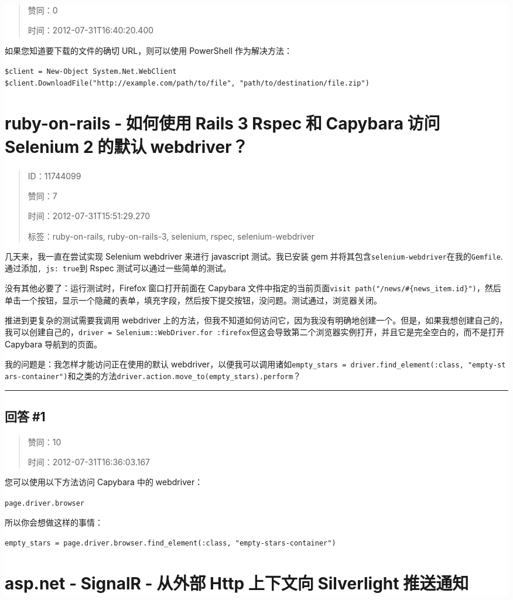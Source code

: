 > 赞同：0
> 
> 时间：2012-07-31T16:40:20.400

如果您知道要下载的文件的确切 URL，则可以使用 PowerShell 作为解决方法：

```
$client = New-Object System.Net.WebClient
$client.DownloadFile("http://example.com/path/to/file", "path/to/destination/file.zip") 
```

# ruby-on-rails - 如何使用 Rails 3 Rspec 和 Capybara 访问 Selenium 2 的默认 webdriver？

> ID：11744099
> 
> 赞同：7
> 
> 时间：2012-07-31T15:51:29.270
> 
> 标签：ruby-on-rails, ruby-on-rails-3, selenium, rspec, selenium-webdriver

几天来，我一直在尝试实现 Selenium webdriver 来进行 javascript 测试。我已安装 gem 并将其包含`selenium-webdriver`在我的`Gemfile`. 通过添加`, js: true`到 Rspec 测试可以通过一些简单的测试。

没有其他必要了：运行测试时，Firefox 窗口打开前面在 Capybara 文件中指定的当前页面`visit path("/news/#{news_item.id}")`，然后单击一个按钮，显示一个隐藏的表单，填充字段，然后按下提交按钮，没问题。测试通过，浏览器关闭。

推进到更复杂的测试需要我调用 webdriver 上的方法，但我不知道如何访问它，因为我没有明确地创建一个。但是，如果我想创建自己的，我可以创建自己的，`driver = Selenium::WebDriver.for :firefox`但这会导致第二个浏览器实例打开，并且它是完全空白的，而不是打开 Capybara 导航到的页面。

我的问题是：我怎样才能访问正在使用的默认 webdriver，以便我可以调用诸如`empty_stars = driver.find_element(:class, "empty-stars-container")`和之类的方法`driver.action.move_to(empty_stars).perform`？

* * *

## 回答 #1

> 赞同：10
> 
> 时间：2012-07-31T16:36:03.167

您可以使用以下方法访问 Capybara 中的 webdriver：

```
page.driver.browser 
```

所以你会想做这样的事情：

```
empty_stars = page.driver.browser.find_element(:class, "empty-stars-container") 
```

# asp.net - SignalR - 从外部 Http 上下文向 Silverlight 推送通知
